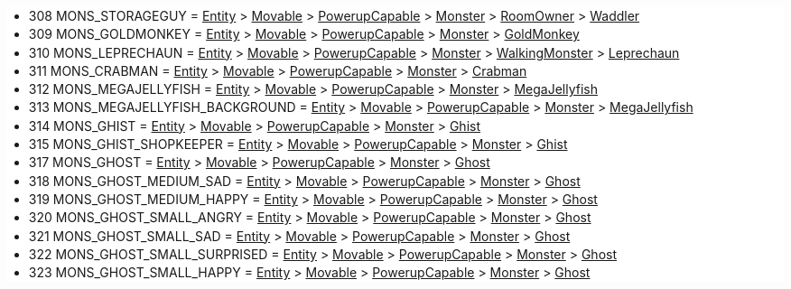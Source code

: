 - 308 MONS_STORAGEGUY = [Entity](https://spelunky-fyi.github.io/overlunky/#Entity) > [Movable](https://spelunky-fyi.github.io/overlunky/#Movable) > [PowerupCapable](https://spelunky-fyi.github.io/overlunky/#PowerupCapable) > [Monster](https://spelunky-fyi.github.io/overlunky/#Monster) > [RoomOwner](https://spelunky-fyi.github.io/overlunky/#RoomOwner) > [Waddler](https://spelunky-fyi.github.io/overlunky/#Waddler)
- 309 MONS_GOLDMONKEY = [Entity](https://spelunky-fyi.github.io/overlunky/#Entity) > [Movable](https://spelunky-fyi.github.io/overlunky/#Movable) > [PowerupCapable](https://spelunky-fyi.github.io/overlunky/#PowerupCapable) > [Monster](https://spelunky-fyi.github.io/overlunky/#Monster) > [GoldMonkey](https://spelunky-fyi.github.io/overlunky/#GoldMonkey)
- 310 MONS_LEPRECHAUN = [Entity](https://spelunky-fyi.github.io/overlunky/#Entity) > [Movable](https://spelunky-fyi.github.io/overlunky/#Movable) > [PowerupCapable](https://spelunky-fyi.github.io/overlunky/#PowerupCapable) > [Monster](https://spelunky-fyi.github.io/overlunky/#Monster) > [WalkingMonster](https://spelunky-fyi.github.io/overlunky/#WalkingMonster) > [Leprechaun](https://spelunky-fyi.github.io/overlunky/#Leprechaun)
- 311 MONS_CRABMAN = [Entity](https://spelunky-fyi.github.io/overlunky/#Entity) > [Movable](https://spelunky-fyi.github.io/overlunky/#Movable) > [PowerupCapable](https://spelunky-fyi.github.io/overlunky/#PowerupCapable) > [Monster](https://spelunky-fyi.github.io/overlunky/#Monster) > [Crabman](https://spelunky-fyi.github.io/overlunky/#Crabman)
- 312 MONS_MEGAJELLYFISH = [Entity](https://spelunky-fyi.github.io/overlunky/#Entity) > [Movable](https://spelunky-fyi.github.io/overlunky/#Movable) > [PowerupCapable](https://spelunky-fyi.github.io/overlunky/#PowerupCapable) > [Monster](https://spelunky-fyi.github.io/overlunky/#Monster) > [MegaJellyfish](https://spelunky-fyi.github.io/overlunky/#MegaJellyfish)
- 313 MONS_MEGAJELLYFISH_BACKGROUND = [Entity](https://spelunky-fyi.github.io/overlunky/#Entity) > [Movable](https://spelunky-fyi.github.io/overlunky/#Movable) > [PowerupCapable](https://spelunky-fyi.github.io/overlunky/#PowerupCapable) > [Monster](https://spelunky-fyi.github.io/overlunky/#Monster) > [MegaJellyfish](https://spelunky-fyi.github.io/overlunky/#MegaJellyfish)
- 314 MONS_GHIST = [Entity](https://spelunky-fyi.github.io/overlunky/#Entity) > [Movable](https://spelunky-fyi.github.io/overlunky/#Movable) > [PowerupCapable](https://spelunky-fyi.github.io/overlunky/#PowerupCapable) > [Monster](https://spelunky-fyi.github.io/overlunky/#Monster) > [Ghist](https://spelunky-fyi.github.io/overlunky/#Ghist)
- 315 MONS_GHIST_SHOPKEEPER = [Entity](https://spelunky-fyi.github.io/overlunky/#Entity) > [Movable](https://spelunky-fyi.github.io/overlunky/#Movable) > [PowerupCapable](https://spelunky-fyi.github.io/overlunky/#PowerupCapable) > [Monster](https://spelunky-fyi.github.io/overlunky/#Monster) > [Ghist](https://spelunky-fyi.github.io/overlunky/#Ghist)
- 317 MONS_GHOST = [Entity](https://spelunky-fyi.github.io/overlunky/#Entity) > [Movable](https://spelunky-fyi.github.io/overlunky/#Movable) > [PowerupCapable](https://spelunky-fyi.github.io/overlunky/#PowerupCapable) > [Monster](https://spelunky-fyi.github.io/overlunky/#Monster) > [Ghost](https://spelunky-fyi.github.io/overlunky/#Ghost)
- 318 MONS_GHOST_MEDIUM_SAD = [Entity](https://spelunky-fyi.github.io/overlunky/#Entity) > [Movable](https://spelunky-fyi.github.io/overlunky/#Movable) > [PowerupCapable](https://spelunky-fyi.github.io/overlunky/#PowerupCapable) > [Monster](https://spelunky-fyi.github.io/overlunky/#Monster) > [Ghost](https://spelunky-fyi.github.io/overlunky/#Ghost)
- 319 MONS_GHOST_MEDIUM_HAPPY = [Entity](https://spelunky-fyi.github.io/overlunky/#Entity) > [Movable](https://spelunky-fyi.github.io/overlunky/#Movable) > [PowerupCapable](https://spelunky-fyi.github.io/overlunky/#PowerupCapable) > [Monster](https://spelunky-fyi.github.io/overlunky/#Monster) > [Ghost](https://spelunky-fyi.github.io/overlunky/#Ghost)
- 320 MONS_GHOST_SMALL_ANGRY = [Entity](https://spelunky-fyi.github.io/overlunky/#Entity) > [Movable](https://spelunky-fyi.github.io/overlunky/#Movable) > [PowerupCapable](https://spelunky-fyi.github.io/overlunky/#PowerupCapable) > [Monster](https://spelunky-fyi.github.io/overlunky/#Monster) > [Ghost](https://spelunky-fyi.github.io/overlunky/#Ghost)
- 321 MONS_GHOST_SMALL_SAD = [Entity](https://spelunky-fyi.github.io/overlunky/#Entity) > [Movable](https://spelunky-fyi.github.io/overlunky/#Movable) > [PowerupCapable](https://spelunky-fyi.github.io/overlunky/#PowerupCapable) > [Monster](https://spelunky-fyi.github.io/overlunky/#Monster) > [Ghost](https://spelunky-fyi.github.io/overlunky/#Ghost)
- 322 MONS_GHOST_SMALL_SURPRISED = [Entity](https://spelunky-fyi.github.io/overlunky/#Entity) > [Movable](https://spelunky-fyi.github.io/overlunky/#Movable) > [PowerupCapable](https://spelunky-fyi.github.io/overlunky/#PowerupCapable) > [Monster](https://spelunky-fyi.github.io/overlunky/#Monster) > [Ghost](https://spelunky-fyi.github.io/overlunky/#Ghost)
- 323 MONS_GHOST_SMALL_HAPPY = [Entity](https://spelunky-fyi.github.io/overlunky/#Entity) > [Movable](https://spelunky-fyi.github.io/overlunky/#Movable) > [PowerupCapable](https://spelunky-fyi.github.io/overlunky/#PowerupCapable) > [Monster](https://spelunky-fyi.github.io/overlunky/#Monster) > [Ghost](https://spelunky-fyi.github.io/overlunky/#Ghost)